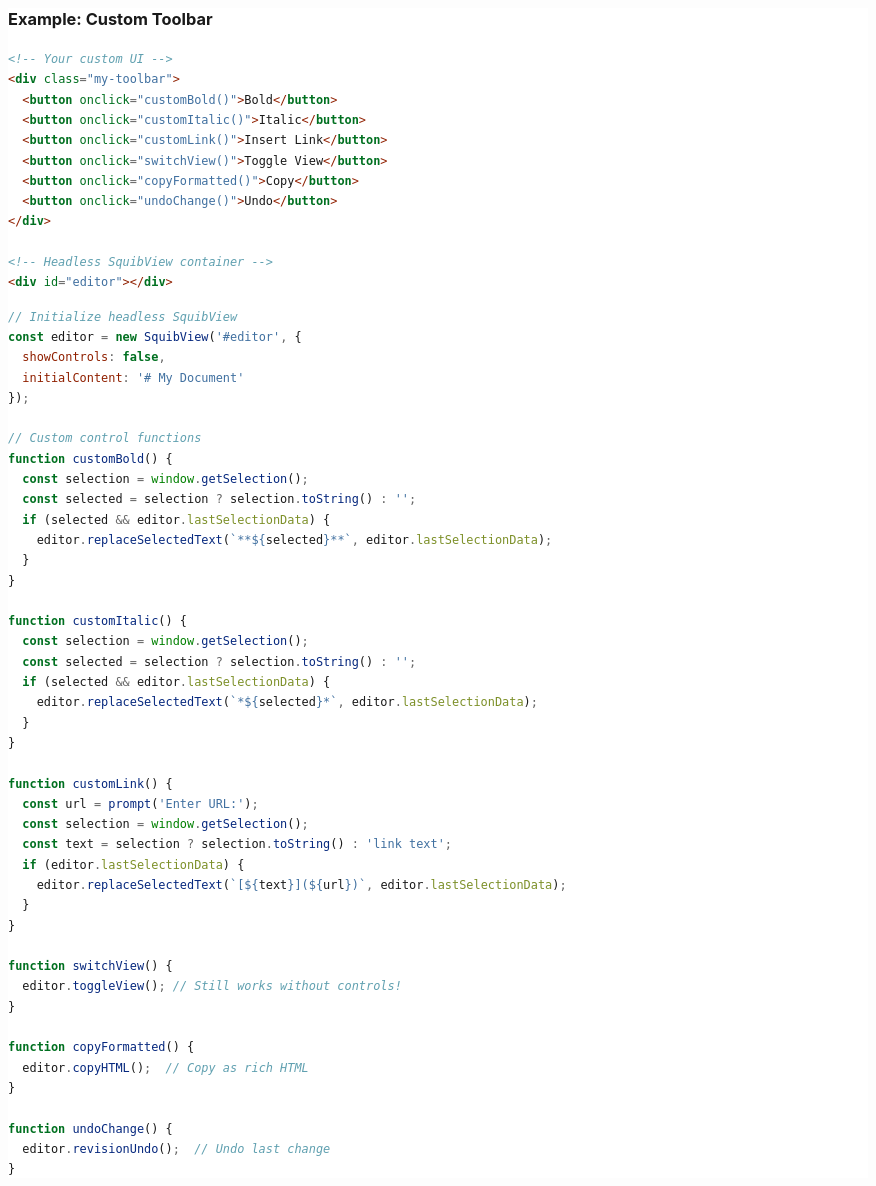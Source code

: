 ### Example: Custom Toolbar

```html
<!-- Your custom UI -->
<div class="my-toolbar">
  <button onclick="customBold()">Bold</button>
  <button onclick="customItalic()">Italic</button>
  <button onclick="customLink()">Insert Link</button>
  <button onclick="switchView()">Toggle View</button>
  <button onclick="copyFormatted()">Copy</button>
  <button onclick="undoChange()">Undo</button>
</div>

<!-- Headless SquibView container -->
<div id="editor"></div>
```

```javascript
// Initialize headless SquibView
const editor = new SquibView('#editor', {
  showControls: false,
  initialContent: '# My Document'
});

// Custom control functions
function customBold() {
  const selection = window.getSelection();
  const selected = selection ? selection.toString() : '';
  if (selected && editor.lastSelectionData) {
    editor.replaceSelectedText(`**${selected}**`, editor.lastSelectionData);
  }
}

function customItalic() {
  const selection = window.getSelection();
  const selected = selection ? selection.toString() : '';
  if (selected && editor.lastSelectionData) {
    editor.replaceSelectedText(`*${selected}*`, editor.lastSelectionData);
  }
}

function customLink() {
  const url = prompt('Enter URL:');
  const selection = window.getSelection();
  const text = selection ? selection.toString() : 'link text';
  if (editor.lastSelectionData) {
    editor.replaceSelectedText(`[${text}](${url})`, editor.lastSelectionData);
  }
}

function switchView() {
  editor.toggleView(); // Still works without controls!
}

function copyFormatted() {
  editor.copyHTML();  // Copy as rich HTML
}

function undoChange() {
  editor.revisionUndo();  // Undo last change
}
```
